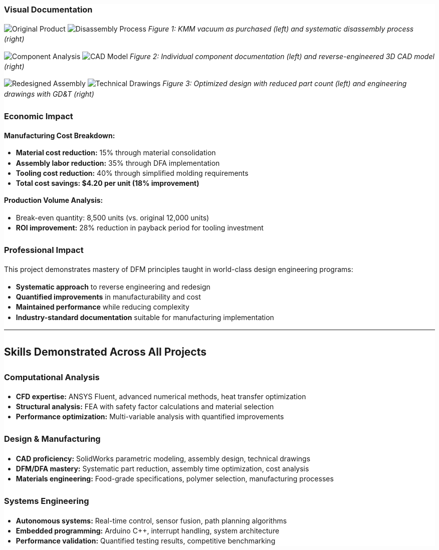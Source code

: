 ### Visual Documentation
![Original Product](assets/images/DFM-FINAL/1.jpg) ![Disassembly Process](assets/images/DFM-FINAL/6.jpg)
*Figure 1: KMM vacuum as purchased (left) and systematic disassembly process (right)*

![Component Analysis](assets/images/DFM-FINAL/15.png) ![CAD Model](assets/images/DFM-FINAL/25.png)
*Figure 2: Individual component documentation (left) and reverse-engineered 3D CAD model (right)*

![Redesigned Assembly](assets/images/DFM-FINAL/40.png) ![Technical Drawings](assets/images/DFM-FINAL/46.png)
*Figure 3: Optimized design with reduced part count (left) and engineering drawings with GD&T (right)*

### Economic Impact
**Manufacturing Cost Breakdown:**
- **Material cost reduction:** 15% through material consolidation
- **Assembly labor reduction:** 35% through DFA implementation  
- **Tooling cost reduction:** 40% through simplified molding requirements
- **Total cost savings: $4.20 per unit (18% improvement)**

**Production Volume Analysis:**
- Break-even quantity: 8,500 units (vs. original 12,000 units)
- **ROI improvement:** 28% reduction in payback period for tooling investment

### Professional Impact
This project demonstrates mastery of DFM principles taught in world-class design engineering programs:
- **Systematic approach** to reverse engineering and redesign
- **Quantified improvements** in manufacturability and cost
- **Maintained performance** while reducing complexity
- **Industry-standard documentation** suitable for manufacturing implementation

---

## Skills Demonstrated Across All Projects

### Computational Analysis
- **CFD expertise:** ANSYS Fluent, advanced numerical methods, heat transfer optimization
- **Structural analysis:** FEA with safety factor calculations and material selection
- **Performance optimization:** Multi-variable analysis with quantified improvements

### Design & Manufacturing
- **CAD proficiency:** SolidWorks parametric modeling, assembly design, technical drawings
- **DFM/DFA mastery:** Systematic part reduction, assembly time optimization, cost analysis
- **Materials engineering:** Food-grade specifications, polymer selection, manufacturing processes

### Systems Engineering  
- **Autonomous systems:** Real-time control, sensor fusion, path planning algorithms
- **Embedded programming:** Arduino C++, interrupt handling, system architecture
- **Performance validation:** Quantified testing results, competitive benchmarking

